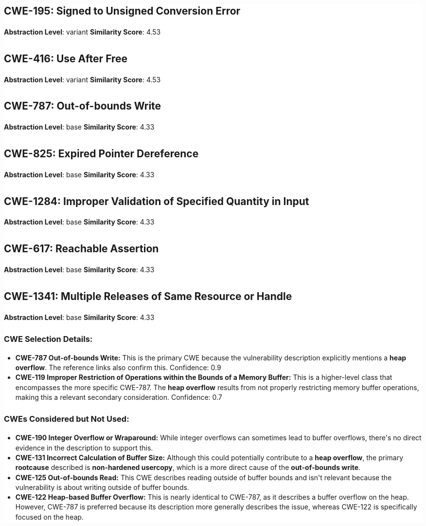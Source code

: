 ## CWE-195: Signed to Unsigned Conversion Error
**Abstraction Level**: variant
**Similarity Score**: 4.53

## CWE-416: Use After Free
**Abstraction Level**: variant
**Similarity Score**: 4.53

## CWE-787: Out-of-bounds Write
**Abstraction Level**: base
**Similarity Score**: 4.33

## CWE-825: Expired Pointer Dereference
**Abstraction Level**: base
**Similarity Score**: 4.33

## CWE-1284: Improper Validation of Specified Quantity in Input
**Abstraction Level**: base
**Similarity Score**: 4.33

## CWE-617: Reachable Assertion
**Abstraction Level**: base
**Similarity Score**: 4.33

## CWE-1341: Multiple Releases of Same Resource or Handle
**Abstraction Level**: base
**Similarity Score**: 4.33

### CWE Selection Details:

*   **CWE-787 Out-of-bounds Write:** This is the primary CWE because the vulnerability description explicitly mentions a **heap overflow**. The reference links also confirm this. Confidence: 0.9
*   **CWE-119 Improper Restriction of Operations within the Bounds of a Memory Buffer:** This is a higher-level class that encompasses the more specific CWE-787. The **heap overflow** results from not properly restricting memory buffer operations, making this a relevant secondary consideration. Confidence: 0.7

### CWEs Considered but Not Used:

*   **CWE-190 Integer Overflow or Wraparound:** While integer overflows can sometimes lead to buffer overflows, there's no direct evidence in the description to support this.
*   **CWE-131 Incorrect Calculation of Buffer Size:** Although this could potentially contribute to a **heap overflow**, the primary **rootcause** described is **non-hardened usercopy**, which is a more direct cause of the **out-of-bounds write**.
*   **CWE-125 Out-of-bounds Read:** This CWE describes reading outside of buffer bounds and isn't relevant because the vulnerability is about writing outside of buffer bounds.
*   **CWE-122 Heap-based Buffer Overflow:** This is nearly identical to CWE-787, as it describes a buffer overflow on the heap. However, CWE-787 is preferred because its description more generally describes the issue, whereas CWE-122 is specifically focused on the heap.
